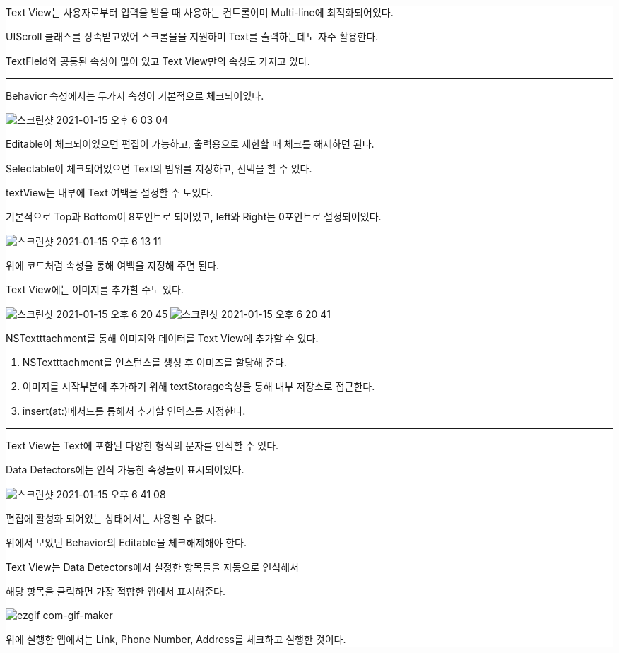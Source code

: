 Text View는 사용자로부터 입력을 받을 때 사용하는 컨트롤이며 Multi-line에 최적화되어있다.

UIScroll 클래스를 상속받고있어 스크롤을을 지원하며 Text를 출력하는데도 자주 활용한다.

TextField와 공통된 속성이 많이 있고 Text View만의 속성도 가지고 있다.

---

Behavior 속성에서는 두가지 속성이 기본적으로 체크되어있다.

<img width="249" alt="스크린샷 2021-01-15 오후 6 03 04" src="https://user-images.githubusercontent.com/70311145/104704470-0c4e5500-575c-11eb-9770-c18aeb81eaea.png">

Editable이 체크되어있으면 편집이 가능하고, 출력용으로 제한할 때 체크를 해제하면 된다.

Selectable이 체크되어있으면 Text의 범위를 지정하고, 선택을 할 수 있다.

textView는 내부에 Text 여백을 설정할 수 도있다.

기본적으로 Top과 Bottom이 8포인트로 되어있고, left와 Right는 0포인트로 설정되어있다.

<img width="763" alt="스크린샷 2021-01-15 오후 6 13 11" src="https://user-images.githubusercontent.com/70311145/104705526-5a178d00-575d-11eb-9244-1a45dfad0bcf.png">

위에 코드처럼 속성을 통해 여백을 지정해 주면 된다.

Text View에는 이미지를 추가할 수도 있다.

<img width="724" alt="스크린샷 2021-01-15 오후 6 20 45" src="https://user-images.githubusercontent.com/70311145/104706442-6fd98200-575e-11eb-969e-ec504df04381.png">

<img width="384" alt="스크린샷 2021-01-15 오후 6 20 41" src="https://user-images.githubusercontent.com/70311145/104706431-6c45fb00-575e-11eb-84bd-328db4baca96.png">

NSTextttachment를 통해 이미지와 데이터를 Text View에 추가할 수 있다.

1. NSTextttachment를 인스턴스를 생성 후 이미즈를 할당해 준다.

2. 이미지를 시작부분에 추가하기 위해 textStorage속성을 통해 내부 저장소로 접근한다.

3. insert(at:)메서드를 통해서 추가할 인덱스를 지정한다.

---

Text View는 Text에 포함된 다양한 형식의 문자를 인식할 수 있다.

Data Detectors에는 인식 가능한 속성들이 표시되어있다.

<img width="256" alt="스크린샷 2021-01-15 오후 6 41 08" src="https://user-images.githubusercontent.com/70311145/104708598-43733500-5761-11eb-96e1-b2c60157df2e.png">

편집에 활성화 되어있는 상태에서는 사용할 수 없다.

위에서 보았던 Behavior의 Editable을 체크해제해야 한다.

Text View는 Data Detectors에서 설정한 항목들을 자동으로 인식해서

해당 항목을 클릭하면 가장 적합한 앱에서 표시해준다.

![ezgif com-gif-maker](https://user-images.githubusercontent.com/70311145/104709807-ae713b80-5762-11eb-8b26-bb0abf63fe36.gif)

위에 실행한 앱에서는 Link, Phone Number, Address를 체크하고 실행한 것이다.
